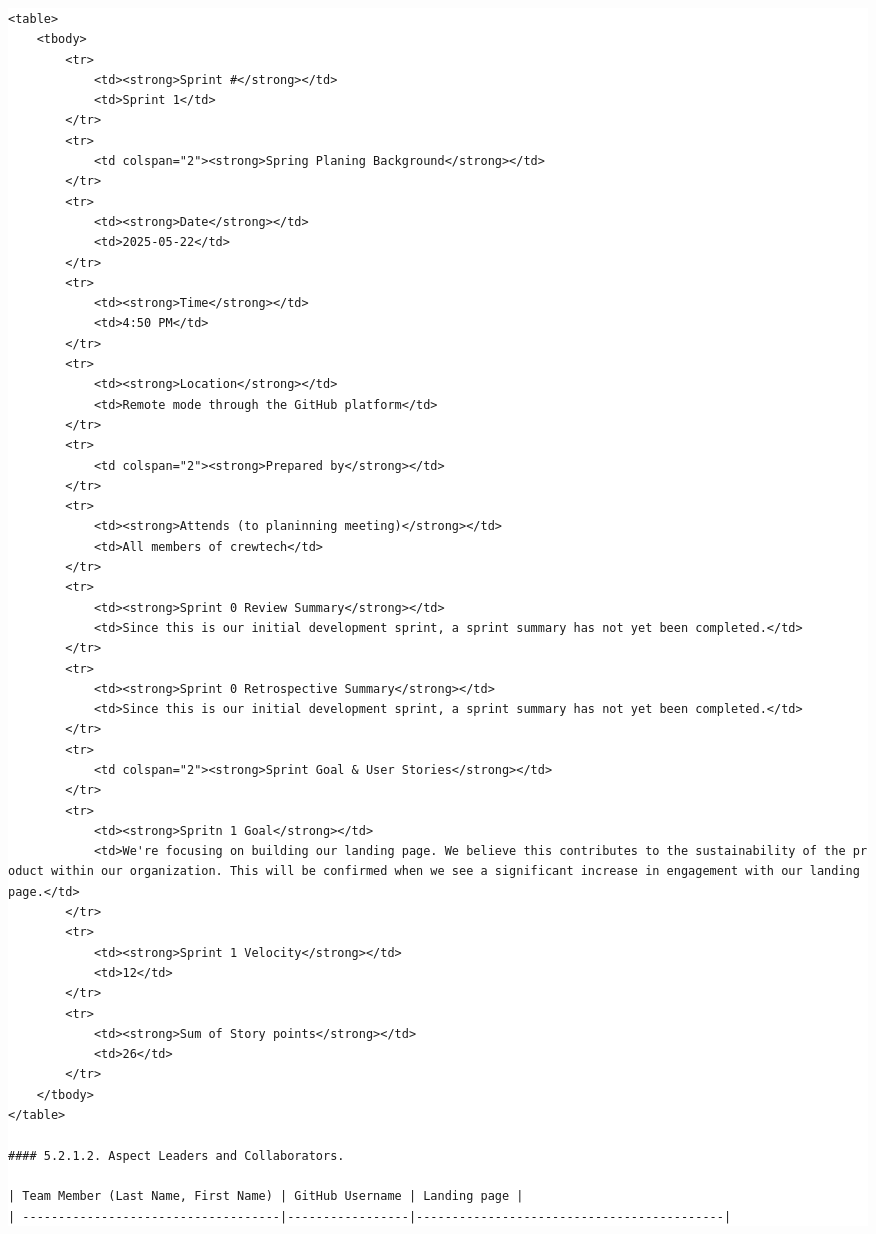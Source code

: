 ```
<table>
	<tbody>
		<tr>
			<td><strong>Sprint #</strong></td>
			<td>Sprint 1</td>
		</tr>
		<tr>
			<td colspan="2"><strong>Spring Planing Background</strong></td>
		</tr>
		<tr>
			<td><strong>Date</strong></td>
			<td>2025-05-22</td>
		</tr>
		<tr>
			<td><strong>Time</strong></td>
			<td>4:50 PM</td>
		</tr>
		<tr>
			<td><strong>Location</strong></td>
			<td>Remote mode through the GitHub platform</td>
		</tr>
		<tr>
			<td colspan="2"><strong>Prepared by</strong></td>
		</tr>
		<tr>
			<td><strong>Attends (to planinning meeting)</strong></td>
			<td>All members of crewtech</td>
		</tr>
		<tr>
			<td><strong>Sprint 0 Review Summary</strong></td>
			<td>Since this is our initial development sprint, a sprint summary has not yet been completed.</td>
		</tr>
		<tr>
			<td><strong>Sprint 0 Retrospective Summary</strong></td>
			<td>Since this is our initial development sprint, a sprint summary has not yet been completed.</td>
		</tr>
		<tr>
			<td colspan="2"><strong>Sprint Goal & User Stories</strong></td>
		</tr>
		<tr>
			<td><strong>Spritn 1 Goal</strong></td>
			<td>We're focusing on building our landing page. We believe this contributes to the sustainability of the product within our organization. This will be confirmed when we see a significant increase in engagement with our landing page.</td>
		</tr>
		<tr>
			<td><strong>Sprint 1 Velocity</strong></td>
			<td>12</td>
		</tr>
		<tr>
			<td><strong>Sum of Story points</strong></td>
			<td>26</td>
		</tr>
	</tbody>
</table>

#### 5.2.1.2. Aspect Leaders and Collaborators.

| Team Member (Last Name, First Name) | GitHub Username | Landing page |
| ------------------------------------|-----------------|-------------------------------------------|
```
